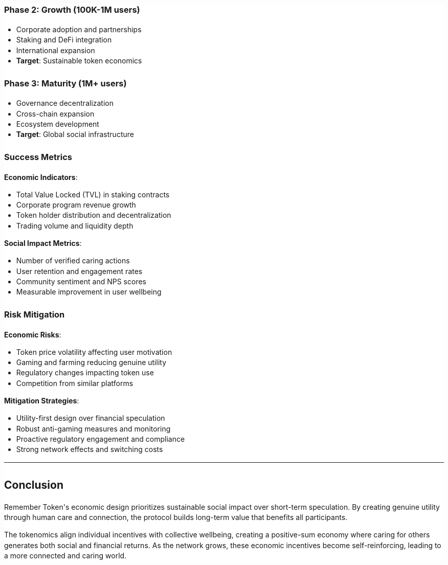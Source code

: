 ### Phase 2: Growth (100K-1M users)
- Corporate adoption and partnerships
- Staking and DeFi integration
- International expansion
- **Target**: Sustainable token economics

### Phase 3: Maturity (1M+ users)
- Governance decentralization
- Cross-chain expansion
- Ecosystem development
- **Target**: Global social infrastructure

### Success Metrics

**Economic Indicators**:
- Total Value Locked (TVL) in staking contracts
- Corporate program revenue growth
- Token holder distribution and decentralization
- Trading volume and liquidity depth

**Social Impact Metrics**:
- Number of verified caring actions
- User retention and engagement rates
- Community sentiment and NPS scores
- Measurable improvement in user wellbeing

### Risk Mitigation

**Economic Risks**:
- Token price volatility affecting user motivation
- Gaming and farming reducing genuine utility
- Regulatory changes impacting token use
- Competition from similar platforms

**Mitigation Strategies**:
- Utility-first design over financial speculation
- Robust anti-gaming measures and monitoring
- Proactive regulatory engagement and compliance
- Strong network effects and switching costs

---

## Conclusion

Remember Token's economic design prioritizes sustainable social impact over short-term speculation. By creating genuine utility through human care and connection, the protocol builds long-term value that benefits all participants.

The tokenomics align individual incentives with collective wellbeing, creating a positive-sum economy where caring for others generates both social and financial returns. As the network grows, these economic incentives become self-reinforcing, leading to a more connected and caring world.
